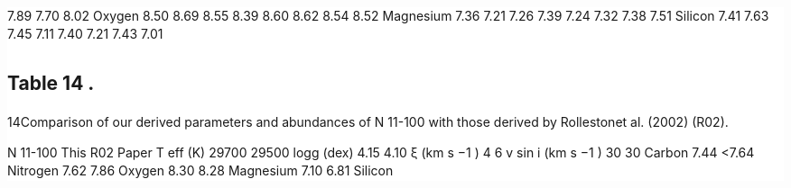 7.89 
7.70 
8.02 
Oxygen 
8.50 
8.69 
8.55 
8.39 
8.60 
8.62 
8.54 
8.52 
Magnesium 
7.36 
7.21 
7.26 
7.39 
7.24 
7.32 
7.38 
7.51 
Silicon 
7.41 
7.63 
7.45 
7.11 
7.40 
7.21 
7.43 
7.01 



## Table 14 .
14Comparison of our derived parameters and abundances of N 11-100 with those derived by Rollestonet al. (2002) (R02). 

N 11-100 
This 
R02 
Paper 
T eff (K) 
29700 29500 
logg (dex) 
4.15 
4.10 
ξ (km s −1 ) 
4 
6 
v sin i (km s −1 ) 
30 
30 
Carbon 
7.44 <7.64 
Nitrogen 
7.62 
7.86 
Oxygen 
8.30 
8.28 
Magnesium 
7.10 
6.81 
Silicon 